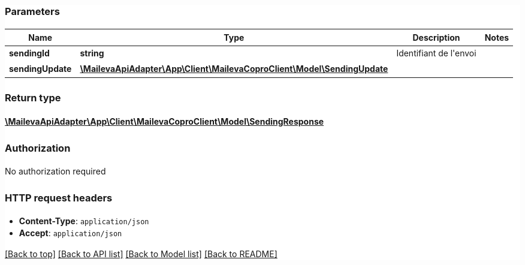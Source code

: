 ### Parameters

| Name | Type | Description  | Notes |
| ------------- | ------------- | ------------- | ------------- |
| **sendingId** | **string**| Identifiant de l&#39;envoi | |
| **sendingUpdate** | [**\MailevaApiAdapter\App\Client\MailevaCoproClient\Model\SendingUpdate**](../Model/SendingUpdate.md)|  | |

### Return type

[**\MailevaApiAdapter\App\Client\MailevaCoproClient\Model\SendingResponse**](../Model/SendingResponse.md)

### Authorization

No authorization required

### HTTP request headers

- **Content-Type**: `application/json`
- **Accept**: `application/json`

[[Back to top]](#) [[Back to API list]](../../README.md#endpoints)
[[Back to Model list]](../../README.md#models)
[[Back to README]](../../README.md)
